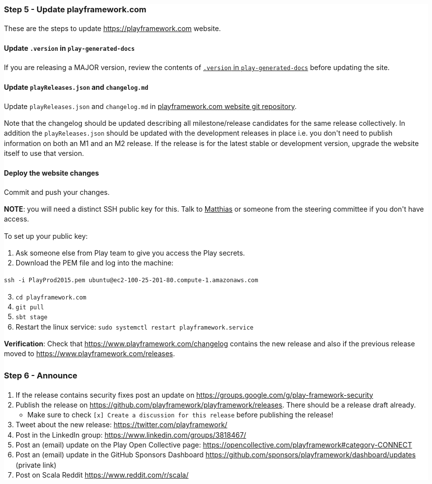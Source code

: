 ### Step 5 - Update playframework.com

These are the steps to update <https://playframework.com> website.

#### Update `.version` in `play-generated-docs`

If you are releasing a MAJOR version, review the contents of [`.version` in `play-generated-docs`](https://github.com/playframework/play-generated-docs/blob/main/.version) before  updating the site.

#### Update `playReleases.json` and `changelog.md`

Update `playReleases.json` and `changelog.md` in [playframework.com website git repository](https://github.com/playframework/playframework.com/).

Note that the changelog should be updated describing all milestone/release candidates for the same release
collectively. In addition the `playReleases.json` should be updated with the development releases in place i.e.
you don't need to publish information on both an M1 and an M2 release.  If the release is for the latest stable
or development version, upgrade the website itself to use that version.

#### Deploy the website changes

Commit and push your changes.

**NOTE**: you will need a distinct SSH public key for this.  Talk to [Matthias](https://github.com/mkurz) or someone from the steering committee if you don't have access.

To set up your public key:

1. Ask someone else from Play team to give you access the Play secrets.
2. Download the PEM file and log into the machine:

```
ssh -i PlayProd2015.pem ubuntu@ec2-100-25-201-80.compute-1.amazonaws.com
```
3. `cd playframework.com`
4. `git pull`
5. `sbt stage`
6. Restart the linux service: `sudo systemctl restart playframework.service`

**Verification**: Check that <https://www.playframework.com/changelog> contains the new release and also if the previous release moved to <https://www.playframework.com/releases>.

### Step 6 - Announce

1. If the release contains security fixes post an update on <https://groups.google.com/g/play-framework-security>
1. Publish the release on <https://github.com/playframework/playframework/releases>. There should be a release draft already.
   - Make sure to check `[x] Create a discussion for this release` before publishing the release!
1. Tweet about the new release: https://twitter.com/playframework/
1. Post in the LinkedIn group: https://www.linkedin.com/groups/3818467/
1. Post an (email) update on the Play Open Collective page: https://opencollective.com/playframework#category-CONNECT
1. Post an (email) update in the GitHub Sponsors Dashboard https://github.com/sponsors/playframework/dashboard/updates (private link)
1. Post on Scala Reddit https://www.reddit.com/r/scala/

